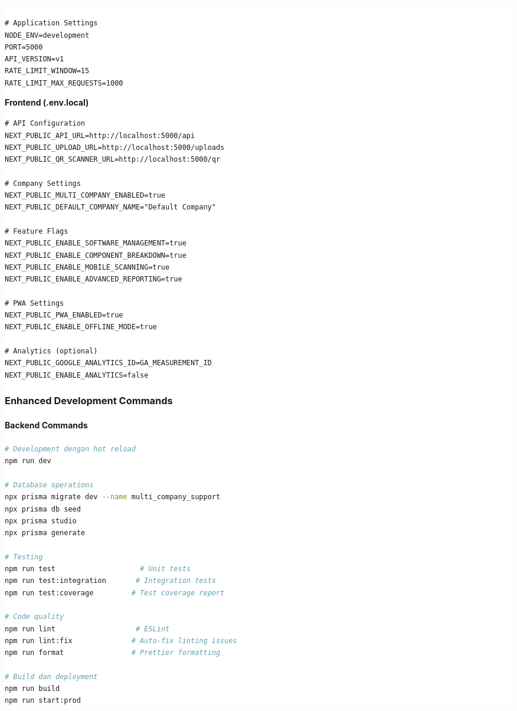 ```env

# Application Settings
NODE_ENV=development
PORT=5000
API_VERSION=v1
RATE_LIMIT_WINDOW=15
RATE_LIMIT_MAX_REQUESTS=1000
```

**Frontend (.env.local)**
```env
# API Configuration
NEXT_PUBLIC_API_URL=http://localhost:5000/api
NEXT_PUBLIC_UPLOAD_URL=http://localhost:5000/uploads
NEXT_PUBLIC_QR_SCANNER_URL=http://localhost:5000/qr

# Company Settings
NEXT_PUBLIC_MULTI_COMPANY_ENABLED=true
NEXT_PUBLIC_DEFAULT_COMPANY_NAME="Default Company"

# Feature Flags
NEXT_PUBLIC_ENABLE_SOFTWARE_MANAGEMENT=true
NEXT_PUBLIC_ENABLE_COMPONENT_BREAKDOWN=true
NEXT_PUBLIC_ENABLE_MOBILE_SCANNING=true
NEXT_PUBLIC_ENABLE_ADVANCED_REPORTING=true

# PWA Settings
NEXT_PUBLIC_PWA_ENABLED=true
NEXT_PUBLIC_ENABLE_OFFLINE_MODE=true

# Analytics (optional)
NEXT_PUBLIC_GOOGLE_ANALYTICS_ID=GA_MEASUREMENT_ID
NEXT_PUBLIC_ENABLE_ANALYTICS=false
```

### Enhanced Development Commands

#### Backend Commands
```bash
# Development dengan hot reload
npm run dev

# Database operations
npx prisma migrate dev --name multi_company_support
npx prisma db seed
npx prisma studio
npx prisma generate

# Testing
npm run test                    # Unit tests
npm run test:integration       # Integration tests  
npm run test:coverage         # Test coverage report

# Code quality
npm run lint                   # ESLint
npm run lint:fix              # Auto-fix linting issues
npm run format                # Prettier formatting

# Build dan deployment
npm run build
npm run start:prod
```
